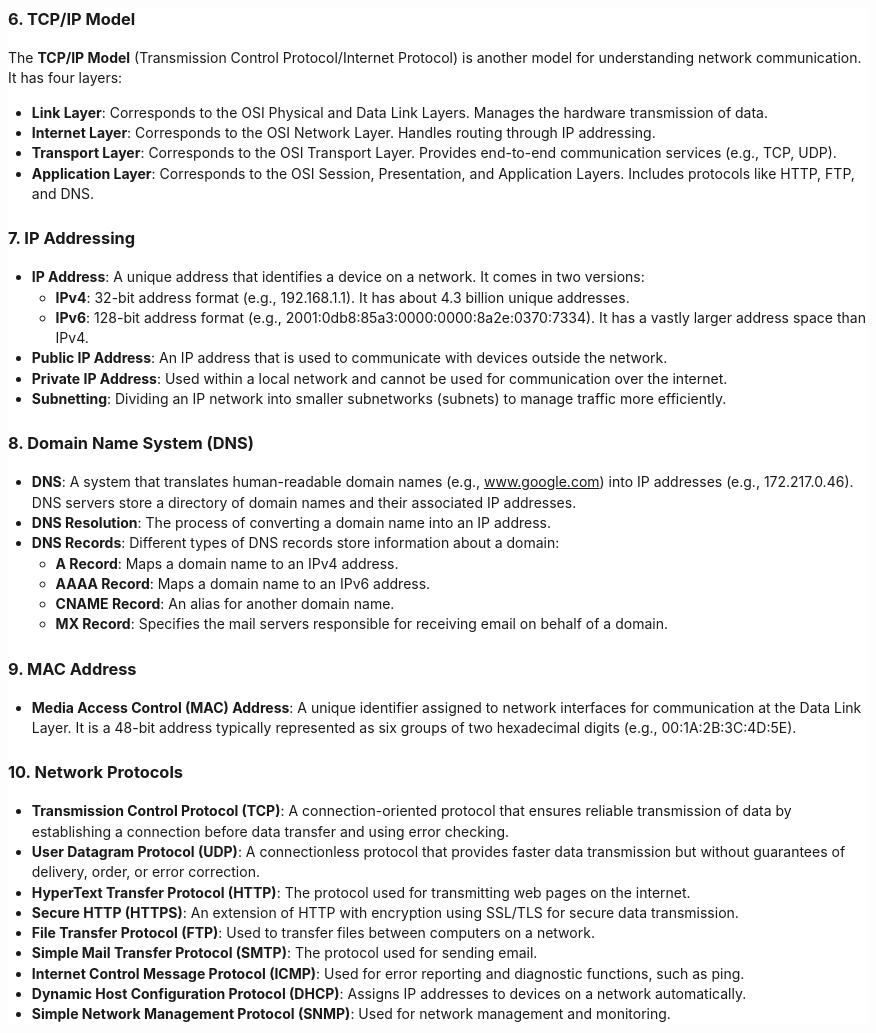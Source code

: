 ### 6. **TCP/IP Model**
The **TCP/IP Model** (Transmission Control Protocol/Internet Protocol) is another model for understanding network communication. It has four layers:
   - **Link Layer**: Corresponds to the OSI Physical and Data Link Layers. Manages the hardware transmission of data.
   - **Internet Layer**: Corresponds to the OSI Network Layer. Handles routing through IP addressing.
   - **Transport Layer**: Corresponds to the OSI Transport Layer. Provides end-to-end communication services (e.g., TCP, UDP).
   - **Application Layer**: Corresponds to the OSI Session, Presentation, and Application Layers. Includes protocols like HTTP, FTP, and DNS.

### 7. **IP Addressing**
   - **IP Address**: A unique address that identifies a device on a network. It comes in two versions:
     - **IPv4**: 32-bit address format (e.g., 192.168.1.1). It has about 4.3 billion unique addresses.
     - **IPv6**: 128-bit address format (e.g., 2001:0db8:85a3:0000:0000:8a2e:0370:7334). It has a vastly larger address space than IPv4.
   - **Public IP Address**: An IP address that is used to communicate with devices outside the network.
   - **Private IP Address**: Used within a local network and cannot be used for communication over the internet.
   - **Subnetting**: Dividing an IP network into smaller subnetworks (subnets) to manage traffic more efficiently.

### 8. **Domain Name System (DNS)**
   - **DNS**: A system that translates human-readable domain names (e.g., www.google.com) into IP addresses (e.g., 172.217.0.46). DNS servers store a directory of domain names and their associated IP addresses.
   - **DNS Resolution**: The process of converting a domain name into an IP address.
   - **DNS Records**: Different types of DNS records store information about a domain:
     - **A Record**: Maps a domain name to an IPv4 address.
     - **AAAA Record**: Maps a domain name to an IPv6 address.
     - **CNAME Record**: An alias for another domain name.
     - **MX Record**: Specifies the mail servers responsible for receiving email on behalf of a domain.

### 9. **MAC Address**
   - **Media Access Control (MAC) Address**: A unique identifier assigned to network interfaces for communication at the Data Link Layer. It is a 48-bit address typically represented as six groups of two hexadecimal digits (e.g., 00:1A:2B:3C:4D:5E).

### 10. **Network Protocols**
   - **Transmission Control Protocol (TCP)**: A connection-oriented protocol that ensures reliable transmission of data by establishing a connection before data transfer and using error checking.
   - **User Datagram Protocol (UDP)**: A connectionless protocol that provides faster data transmission but without guarantees of delivery, order, or error correction.
   - **HyperText Transfer Protocol (HTTP)**: The protocol used for transmitting web pages on the internet.
   - **Secure HTTP (HTTPS)**: An extension of HTTP with encryption using SSL/TLS for secure data transmission.
   - **File Transfer Protocol (FTP)**: Used to transfer files between computers on a network.
   - **Simple Mail Transfer Protocol (SMTP)**: The protocol used for sending email.
   - **Internet Control Message Protocol (ICMP)**: Used for error reporting and diagnostic functions, such as ping.
   - **Dynamic Host Configuration Protocol (DHCP)**: Assigns IP addresses to devices on a network automatically.
   - **Simple Network Management Protocol (SNMP)**: Used for network management and monitoring.
